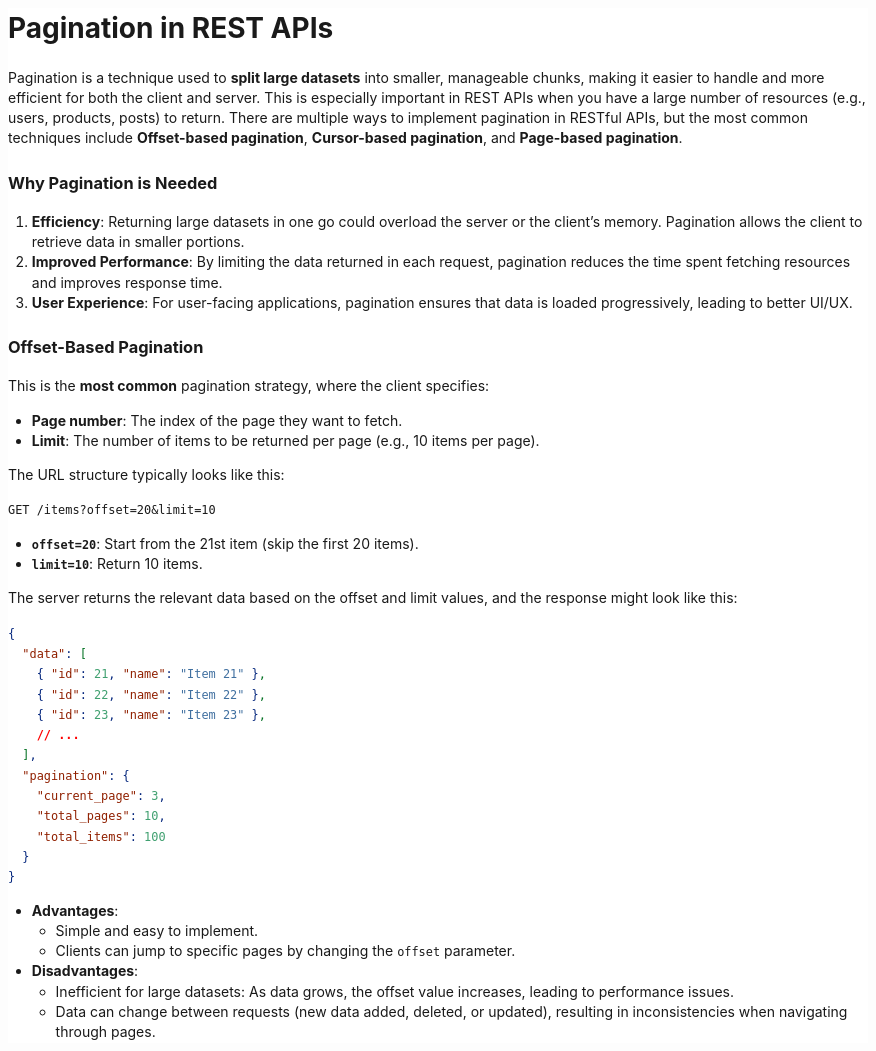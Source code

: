 # Pagination in REST APIs

Pagination is a technique used to **split large datasets** into smaller, manageable chunks, making it easier to handle and more efficient for both the client and server. This is especially important in REST APIs when you have a large number of resources (e.g., users, products, posts) to return. There are multiple ways to implement pagination in RESTful APIs, but the most common techniques include **Offset-based pagination**, **Cursor-based pagination**, and **Page-based pagination**.

### Why Pagination is Needed

1. **Efficiency**: Returning large datasets in one go could overload the server or the client’s memory. Pagination allows the client to retrieve data in smaller portions.
2. **Improved Performance**: By limiting the data returned in each request, pagination reduces the time spent fetching resources and improves response time.
3. **User Experience**: For user-facing applications, pagination ensures that data is loaded progressively, leading to better UI/UX.

### Offset-Based Pagination

This is the **most common** pagination strategy, where the client specifies:

- **Page number**: The index of the page they want to fetch.
- **Limit**: The number of items to be returned per page (e.g., 10 items per page).

The URL structure typically looks like this:

```
GET /items?offset=20&limit=10
```

- **`offset=20`**: Start from the 21st item (skip the first 20 items).
- **`limit=10`**: Return 10 items.

The server returns the relevant data based on the offset and limit values, and the response might look like this:

```json
{
  "data": [
    { "id": 21, "name": "Item 21" },
    { "id": 22, "name": "Item 22" },
    { "id": 23, "name": "Item 23" },
    // ...
  ],
  "pagination": {
    "current_page": 3,
    "total_pages": 10,
    "total_items": 100
  }
}
```

- **Advantages**:
    - Simple and easy to implement.
    - Clients can jump to specific pages by changing the `offset` parameter.
- **Disadvantages**:
    - Inefficient for large datasets: As data grows, the offset value increases, leading to performance issues.
    - Data can change between requests (new data added, deleted, or updated), resulting in inconsistencies when navigating through pages.
